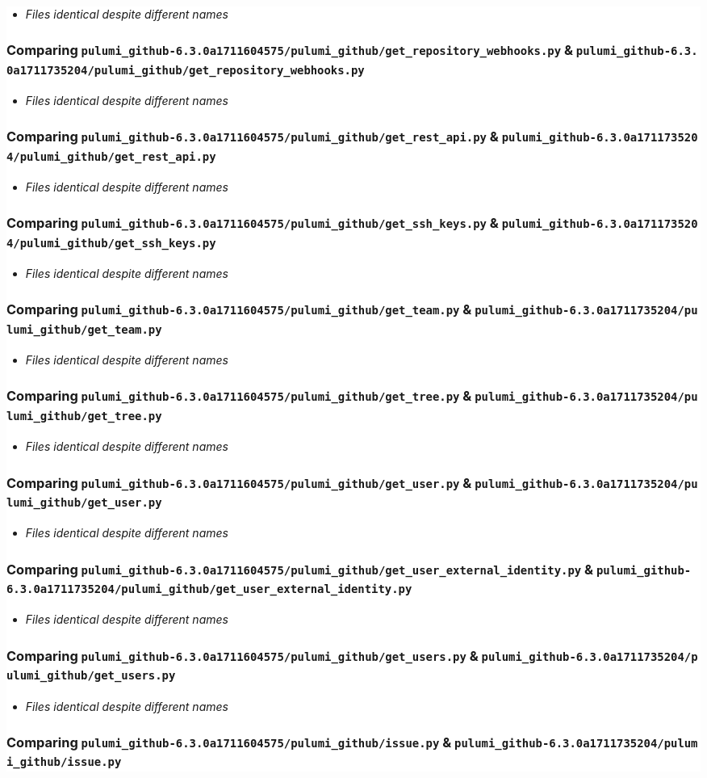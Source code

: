  * *Files identical despite different names*

### Comparing `pulumi_github-6.3.0a1711604575/pulumi_github/get_repository_webhooks.py` & `pulumi_github-6.3.0a1711735204/pulumi_github/get_repository_webhooks.py`

 * *Files identical despite different names*

### Comparing `pulumi_github-6.3.0a1711604575/pulumi_github/get_rest_api.py` & `pulumi_github-6.3.0a1711735204/pulumi_github/get_rest_api.py`

 * *Files identical despite different names*

### Comparing `pulumi_github-6.3.0a1711604575/pulumi_github/get_ssh_keys.py` & `pulumi_github-6.3.0a1711735204/pulumi_github/get_ssh_keys.py`

 * *Files identical despite different names*

### Comparing `pulumi_github-6.3.0a1711604575/pulumi_github/get_team.py` & `pulumi_github-6.3.0a1711735204/pulumi_github/get_team.py`

 * *Files identical despite different names*

### Comparing `pulumi_github-6.3.0a1711604575/pulumi_github/get_tree.py` & `pulumi_github-6.3.0a1711735204/pulumi_github/get_tree.py`

 * *Files identical despite different names*

### Comparing `pulumi_github-6.3.0a1711604575/pulumi_github/get_user.py` & `pulumi_github-6.3.0a1711735204/pulumi_github/get_user.py`

 * *Files identical despite different names*

### Comparing `pulumi_github-6.3.0a1711604575/pulumi_github/get_user_external_identity.py` & `pulumi_github-6.3.0a1711735204/pulumi_github/get_user_external_identity.py`

 * *Files identical despite different names*

### Comparing `pulumi_github-6.3.0a1711604575/pulumi_github/get_users.py` & `pulumi_github-6.3.0a1711735204/pulumi_github/get_users.py`

 * *Files identical despite different names*

### Comparing `pulumi_github-6.3.0a1711604575/pulumi_github/issue.py` & `pulumi_github-6.3.0a1711735204/pulumi_github/issue.py`
